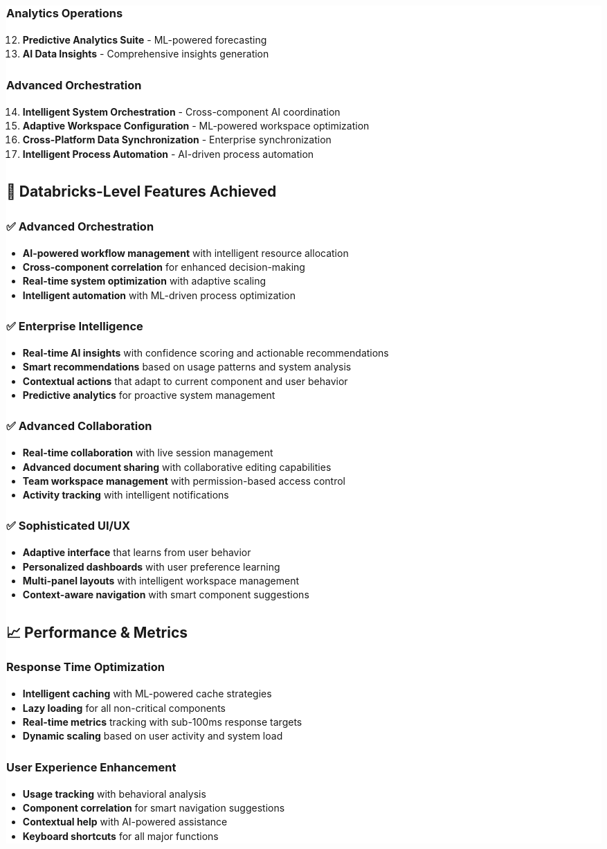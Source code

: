 ### Analytics Operations
12. **Predictive Analytics Suite** - ML-powered forecasting
13. **AI Data Insights** - Comprehensive insights generation

### Advanced Orchestration
14. **Intelligent System Orchestration** - Cross-component AI coordination
15. **Adaptive Workspace Configuration** - ML-powered workspace optimization
16. **Cross-Platform Data Synchronization** - Enterprise synchronization
17. **Intelligent Process Automation** - AI-driven process automation

## 🎯 Databricks-Level Features Achieved

### ✅ Advanced Orchestration
- **AI-powered workflow management** with intelligent resource allocation
- **Cross-component correlation** for enhanced decision-making
- **Real-time system optimization** with adaptive scaling
- **Intelligent automation** with ML-driven process optimization

### ✅ Enterprise Intelligence
- **Real-time AI insights** with confidence scoring and actionable recommendations
- **Smart recommendations** based on usage patterns and system analysis
- **Contextual actions** that adapt to current component and user behavior
- **Predictive analytics** for proactive system management

### ✅ Advanced Collaboration
- **Real-time collaboration** with live session management
- **Advanced document sharing** with collaborative editing capabilities
- **Team workspace management** with permission-based access control
- **Activity tracking** with intelligent notifications

### ✅ Sophisticated UI/UX
- **Adaptive interface** that learns from user behavior
- **Personalized dashboards** with user preference learning
- **Multi-panel layouts** with intelligent workspace management
- **Context-aware navigation** with smart component suggestions

## 📈 Performance & Metrics

### Response Time Optimization
- **Intelligent caching** with ML-powered cache strategies
- **Lazy loading** for all non-critical components
- **Real-time metrics** tracking with sub-100ms response targets
- **Dynamic scaling** based on user activity and system load

### User Experience Enhancement
- **Usage tracking** with behavioral analysis
- **Component correlation** for smart navigation suggestions
- **Contextual help** with AI-powered assistance
- **Keyboard shortcuts** for all major functions
